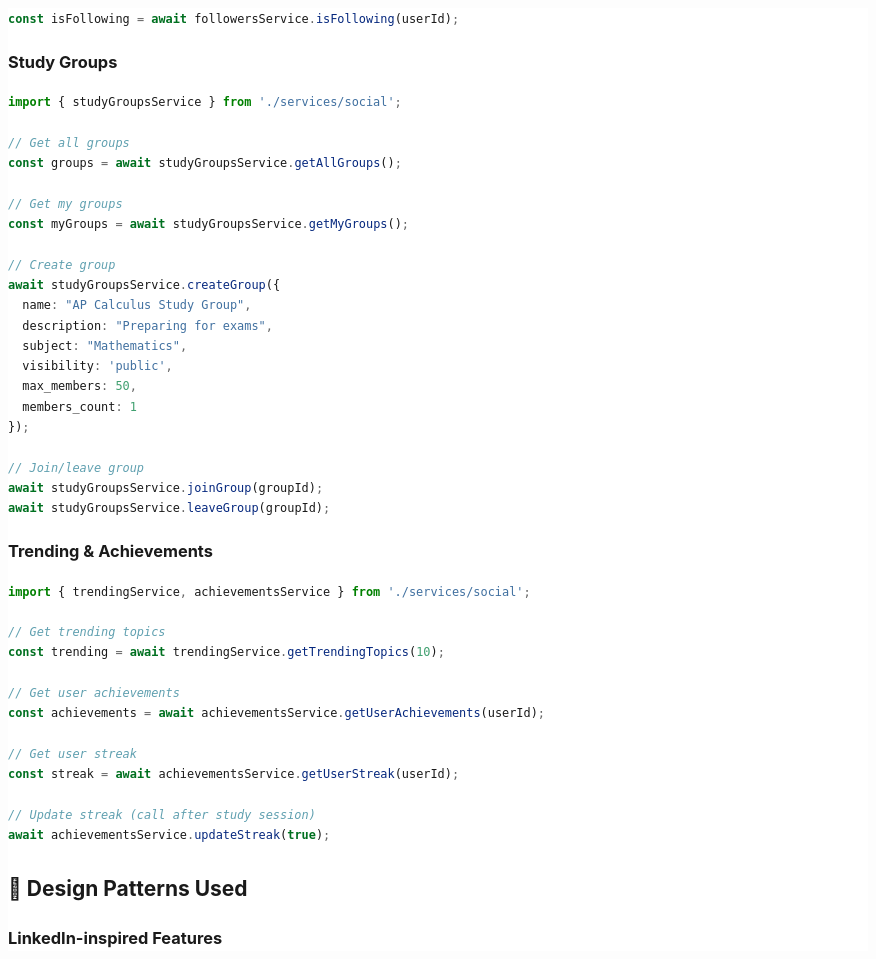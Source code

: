 ```typescript
const isFollowing = await followersService.isFollowing(userId);
```

### Study Groups

```typescript
import { studyGroupsService } from './services/social';

// Get all groups
const groups = await studyGroupsService.getAllGroups();

// Get my groups
const myGroups = await studyGroupsService.getMyGroups();

// Create group
await studyGroupsService.createGroup({
  name: "AP Calculus Study Group",
  description: "Preparing for exams",
  subject: "Mathematics",
  visibility: 'public',
  max_members: 50,
  members_count: 1
});

// Join/leave group
await studyGroupsService.joinGroup(groupId);
await studyGroupsService.leaveGroup(groupId);
```

### Trending & Achievements

```typescript
import { trendingService, achievementsService } from './services/social';

// Get trending topics
const trending = await trendingService.getTrendingTopics(10);

// Get user achievements
const achievements = await achievementsService.getUserAchievements(userId);

// Get user streak
const streak = await achievementsService.getUserStreak(userId);

// Update streak (call after study session)
await achievementsService.updateStreak(true);
```

## 🎨 Design Patterns Used

### LinkedIn-inspired Features
